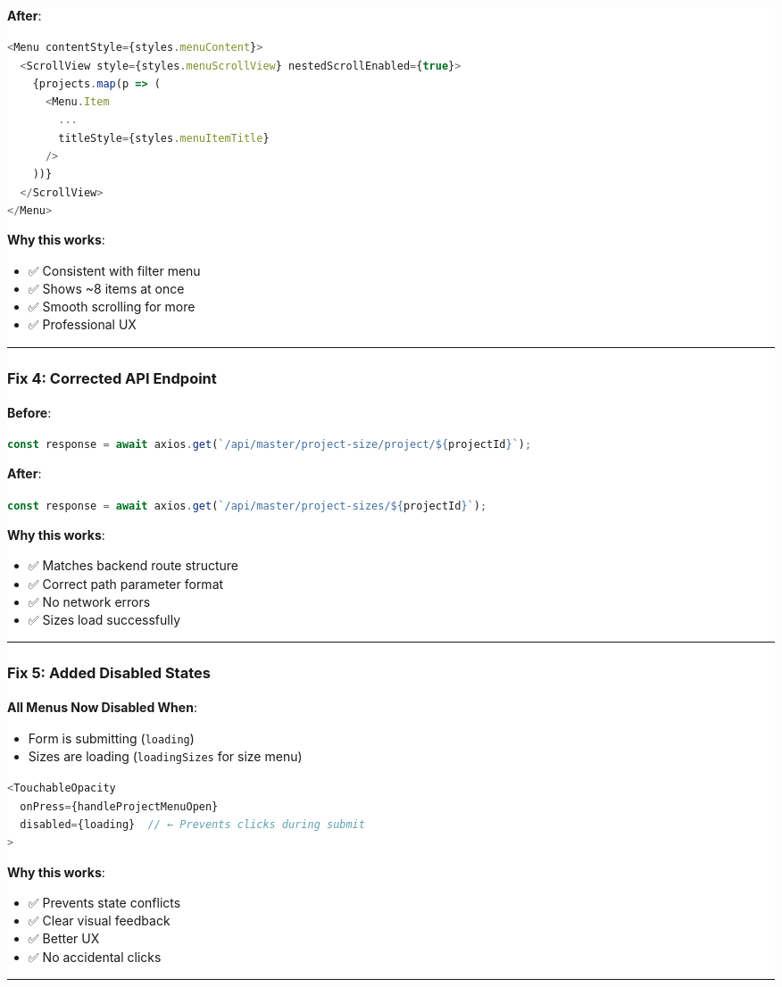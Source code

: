 **After**:
```javascript
<Menu contentStyle={styles.menuContent}>
  <ScrollView style={styles.menuScrollView} nestedScrollEnabled={true}>
    {projects.map(p => (
      <Menu.Item 
        ...
        titleStyle={styles.menuItemTitle}
      />
    ))}
  </ScrollView>
</Menu>
```

**Why this works**:
- ✅ Consistent with filter menu
- ✅ Shows ~8 items at once
- ✅ Smooth scrolling for more
- ✅ Professional UX

---

### Fix 4: Corrected API Endpoint

**Before**:
```javascript
const response = await axios.get(`/api/master/project-size/project/${projectId}`);
```

**After**:
```javascript
const response = await axios.get(`/api/master/project-sizes/${projectId}`);
```

**Why this works**:
- ✅ Matches backend route structure
- ✅ Correct path parameter format
- ✅ No network errors
- ✅ Sizes load successfully

---

### Fix 5: Added Disabled States

**All Menus Now Disabled When**:
- Form is submitting (`loading`)
- Sizes are loading (`loadingSizes` for size menu)

```javascript
<TouchableOpacity
  onPress={handleProjectMenuOpen}
  disabled={loading}  // ← Prevents clicks during submit
>
```

**Why this works**:
- ✅ Prevents state conflicts
- ✅ Clear visual feedback
- ✅ Better UX
- ✅ No accidental clicks

---